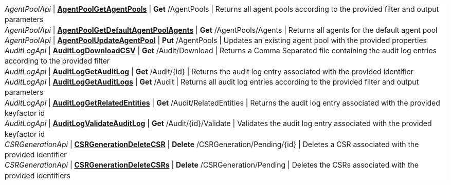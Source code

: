  *AgentPoolApi*                 | [**AgentPoolGetAgentPools**](docs/AgentPoolApi.md#agentpoolgetagentpools)                                                                                       | **Get** /AgentPools                                          | Returns all agent pools according to the provided filter and output parameters                                                                                                                                                                                                                                       
 *AgentPoolApi*                 | [**AgentPoolGetDefaultAgentPoolAgents**](docs/AgentPoolApi.md#agentpoolgetdefaultagentpoolagents)                                                               | **Get** /AgentPools/Agents                                   | Returns all agents for the default agent pool                                                                                                                                                                                                                                                                        
 *AgentPoolApi*                 | [**AgentPoolUpdateAgentPool**](docs/AgentPoolApi.md#agentpoolupdateagentpool)                                                                                   | **Put** /AgentPools                                          | Updates an existing agent pool with the provided properties                                                                                                                                                                                                                                                          
 *AuditLogApi*                  | [**AuditLogDownloadCSV**](docs/AuditLogApi.md#auditlogdownloadcsv)                                                                                              | **Get** /Audit/Download                                      | Returns a Comma Separated file containing the audit log entries according to the provided filter                                                                                                                                                                                                                     
 *AuditLogApi*                  | [**AuditLogGetAuditLog**](docs/AuditLogApi.md#auditloggetauditlog)                                                                                              | **Get** /Audit/{id}                                          | Returns the audit log entry associated with the provided identifier                                                                                                                                                                                                                                                  
 *AuditLogApi*                  | [**AuditLogGetAuditLogs**](docs/AuditLogApi.md#auditloggetauditlogs)                                                                                            | **Get** /Audit                                               | Returns all audit log entries according to the provided filter and output parameters                                                                                                                                                                                                                                 
 *AuditLogApi*                  | [**AuditLogGetRelatedEntities**](docs/AuditLogApi.md#auditloggetrelatedentities)                                                                                | **Get** /Audit/RelatedEntities                               | Returns the audit log entry associated with the provided keyfactor id                                                                                                                                                                                                                                                
 *AuditLogApi*                  | [**AuditLogValidateAuditLog**](docs/AuditLogApi.md#auditlogvalidateauditlog)                                                                                    | **Get** /Audit/{id}/Validate                                 | Validates the audit log entry associated with the provided keyfactor id                                                                                                                                                                                                                                              
 *CSRGenerationApi*             | [**CSRGenerationDeleteCSR**](docs/CSRGenerationApi.md#csrgenerationdeletecsr)                                                                                   | **Delete** /CSRGeneration/Pending/{id}                       | Deletes a CSR associated with the provided identifier                                                                                                                                                                                                                                                                
 *CSRGenerationApi*             | [**CSRGenerationDeleteCSRs**](docs/CSRGenerationApi.md#csrgenerationdeletecsrs)                                                                                 | **Delete** /CSRGeneration/Pending                            | Deletes the CSRs associated with the provided identifiers                                                                                                                                                                                                                                                            